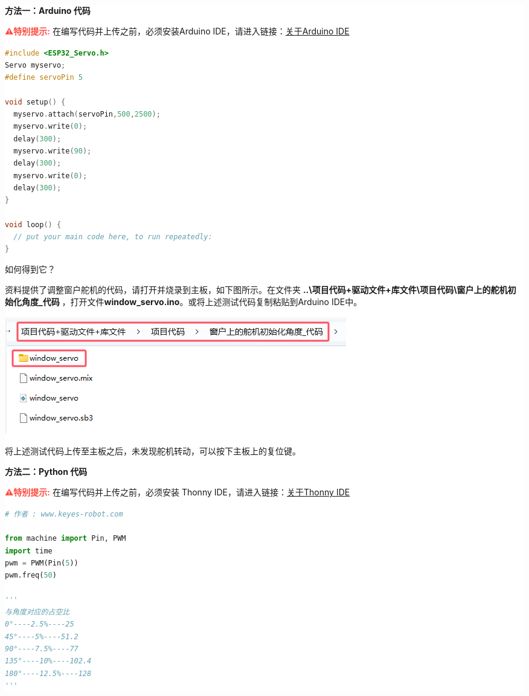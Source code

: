 
**方法一：Arduino 代码**

<span style="color: rgb(255, 76, 65);">**⚠️特别提示:** </span> 在编写代码并上传之前，必须安装Arduino IDE，请进入链接：[关于Arduino IDE](https://www.keyesrobot.cn/projects/KE3050/zh-cn/latest/docs/Arduino%20%E6%95%99%E7%A8%8B/Arduino%20%E6%95%99%E7%A8%8B.html#arduino-ide)

```c++
#include <ESP32_Servo.h>
Servo myservo;
#define servoPin 5

void setup() {
  myservo.attach(servoPin,500,2500);
  myservo.write(0);
  delay(300);
  myservo.write(90);
  delay(300);
  myservo.write(0);
  delay(300);
}

void loop() {
  // put your main code here, to run repeatedly:
}

```
如何得到它？

资料提供了调整窗户舵机的代码，请打开并烧录到主板，如下图所示。在文件夹 **..\项目代码+驱动文件+库文件\项目代码\窗户上的舵机初始化角度_代码** ，打开文件**window_servo.ino**。或将上述测试代码复制粘贴到Arduino IDE中。

![Img](./media/img-20250220084308.png)

将上述测试代码上传至主板之后，未发现舵机转动，可以按下主板上的复位键。

**方法二：Python 代码**

<span style="color: rgb(255, 76, 65);">**⚠️特别提示:** </span> 在编写代码并上传之前，必须安装 Thonny IDE，请进入链接：[关于Thonny IDE](https://www.keyesrobot.cn/projects/KE3050/zh-cn/latest/docs/Python%20%E6%95%99%E7%A8%8B/Python%20%E6%95%99%E7%A8%8B.html#thonny-ide)

```python
# 作者 : www.keyes-robot.com

from machine import Pin, PWM
import time
pwm = PWM(Pin(5))  
pwm.freq(50)

'''
与角度对应的占空比 
0°----2.5%----25
45°----5%----51.2
90°----7.5%----77
135°----10%----102.4
180°----12.5%----128
'''
```